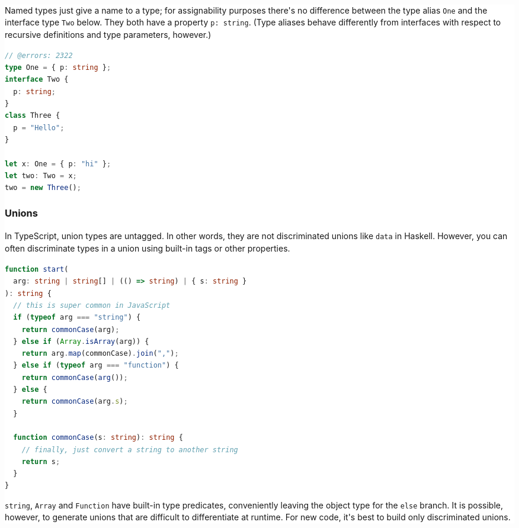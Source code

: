 Named types just give a name to a type; for assignability purposes
there's no difference between the type alias `One` and the interface
type `Two` below. They both have a property `p: string`. (Type aliases
behave differently from interfaces with respect to recursive
definitions and type parameters, however.)

```ts twoslash
// @errors: 2322
type One = { p: string };
interface Two {
  p: string;
}
class Three {
  p = "Hello";
}

let x: One = { p: "hi" };
let two: Two = x;
two = new Three();
```

### Unions

In TypeScript, union types are untagged. In other words, they are not
discriminated unions like `data` in Haskell. However, you can often
discriminate types in a union using built-in tags or other properties.

```ts twoslash
function start(
  arg: string | string[] | (() => string) | { s: string }
): string {
  // this is super common in JavaScript
  if (typeof arg === "string") {
    return commonCase(arg);
  } else if (Array.isArray(arg)) {
    return arg.map(commonCase).join(",");
  } else if (typeof arg === "function") {
    return commonCase(arg());
  } else {
    return commonCase(arg.s);
  }

  function commonCase(s: string): string {
    // finally, just convert a string to another string
    return s;
  }
}
```

`string`, `Array` and `Function` have built-in type predicates,
conveniently leaving the object type for the `else` branch. It is
possible, however, to generate unions that are difficult to
differentiate at runtime. For new code, it's best to build only
discriminated unions.
